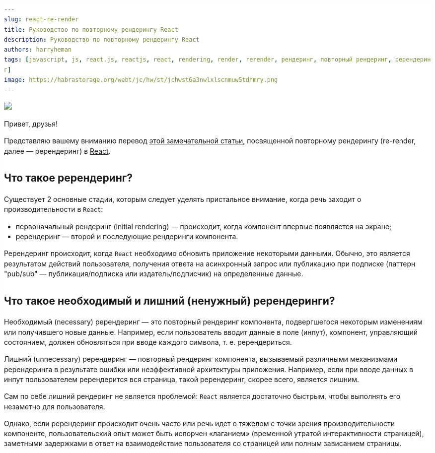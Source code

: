 ```yaml
---
slug: react-re-render
title: Руководство по повторному рендерингу React
description: Руководство по повторному рендерингу React
authors: harryheman
tags: [javascript, js, react.js, reactjs, react, rendering, render, rerender, рендеринг, повторный рендеринг, ререндеринг]
image: https://habrastorage.org/webt/jc/hw/st/jchwst6a3nwlxlscnmuw5tdhmry.png
---
```


<img src="https://habrastorage.org/webt/jc/hw/st/jchwst6a3nwlxlscnmuw5tdhmry.png" />

Привет, друзья!

Представляю вашему вниманию перевод [этой замечательной статьи](https://www.developerway.com/posts/react-re-renders-guide), посвященной повторному рендерингу (re-render, далее  — ререндеринг) в [React](https://ru.reactjs.org/).

## Что такое ререндеринг?

Существует 2 основные стадии, которым следует уделять пристальное внимание, когда речь заходит о производительности в `React`:

- первоначальный рендеринг (initial rendering)  — происходит, когда компонент впервые появляется на экране;
- ререндеринг  — второй и последующие рендеринги компонента.

Ререндеринг происходит, когда `React` необходимо обновить приложение некоторыми данными. Обычно, это является результатом действий пользователя, получения ответа на асинхронный запрос или публикацию при подписке (паттерн "pub/sub" — публикация/подписка или издатель/подписчик) на определенные данные.



## Что такое необходимый и лишний (ненужный) ререндеринги?

Необходимый (necessary) ререндеринг — это повторный рендеринг компонента, подвергшегося некоторым изменениям или получившего новые данные. Например, если пользователь вводит данные в поле (инпут), компонент, управляющий состоянием, должен обновляться при вводе каждого символа, т. е. ререндериться.

Лишний (unnecessary) ререндеринг — повторный рендеринг компонента, вызываемый различными механизмами ререндеринга в результате ошибки или неэффективной архитектуры приложения. Например, если при вводе данных в инпут пользователем ререндерится вся страница, такой ререндеринг, скорее всего, является лишним.

Сам по себе лишний рендеринг не является проблемой: `React` является достаточно быстрым, чтобы выполнять его незаметно для пользователя.

Однако, если ререндеринг происходит очень часто или речь идет о тяжелом с точки зрения производительности компоненте, пользовательский опыт может быть испорчен «лаганием» (временной утратой интерактивности страницей), заметными задержками в ответ на взаимодействие пользователя со страницей или полным зависанием страницы.
